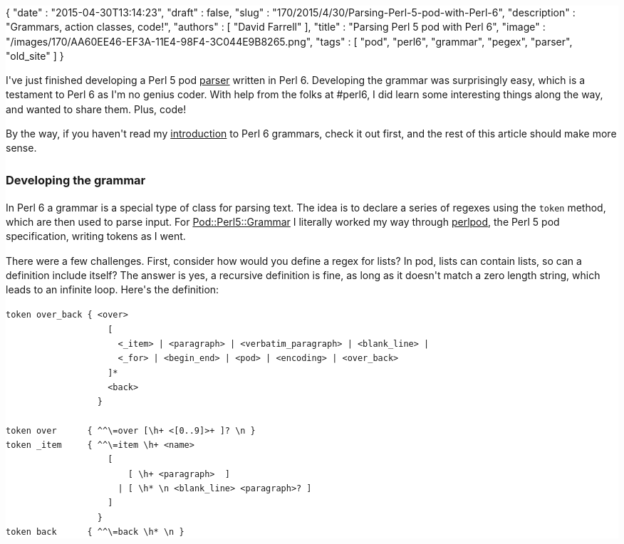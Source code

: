 {
   "date" : "2015-04-30T13:14:23",
   "draft" : false,
   "slug" : "170/2015/4/30/Parsing-Perl-5-pod-with-Perl-6",
   "description" : "Grammars, action classes, code!",
   "authors" : [
      "David Farrell"
   ],
   "title" : "Parsing Perl 5 pod with Perl 6",
   "image" : "/images/170/AA60EE46-EF3A-11E4-98F4-3C044E9B8265.png",
   "tags" : [
      "pod",
      "perl6",
      "grammar",
      "pegex",
      "parser",
      "old_site"
   ]
}

I've just finished developing a Perl 5 pod [parser](https://github.com/dnmfarrell/Pod-Perl5) written in Perl 6. Developing the grammar was surprisingly easy, which is a testament to Perl 6 as I'm no genius coder. With help from the folks at \#perl6, I did learn some interesting things along the way, and wanted to share them. Plus, code!

By the way, if you haven't read my [introduction](http://perltricks.com/article/144/2015/1/13/How-to-create-a-grammar-in-Perl-6) to Perl 6 grammars, check it out first, and the rest of this article should make more sense.

### Developing the grammar

In Perl 6 a grammar is a special type of class for parsing text. The idea is to declare a series of regexes using the `token` method, which are then used to parse input. For [Pod::Perl5::Grammar](https://github.com/dnmfarrell/Pod-Perl5/blob/master/lib/Pod/Perl5/Grammar.pm) I literally worked my way through [perlpod](http://perldoc.perl.org/perlpod.html), the Perl 5 pod specification, writing tokens as I went.

There were a few challenges. First, consider how would you define a regex for lists? In pod, lists can contain lists, so can a definition include itself? The answer is yes, a recursive definition is fine, as long as it doesn't match a zero length string, which leads to an infinite loop. Here's the definition:

``` prettyprint
token over_back { <over>
                    [
                      <_item> | <paragraph> | <verbatim_paragraph> | <blank_line> |
                      <_for> | <begin_end> | <pod> | <encoding> | <over_back>
                    ]*
                    <back>
                  }

token over      { ^^\=over [\h+ <[0..9]>+ ]? \n }
token _item     { ^^\=item \h+ <name>
                    [
                        [ \h+ <paragraph>  ]
                      | [ \h* \n <blank_line> <paragraph>? ]
                    ]
                  }
token back      { ^^\=back \h* \n }
```
